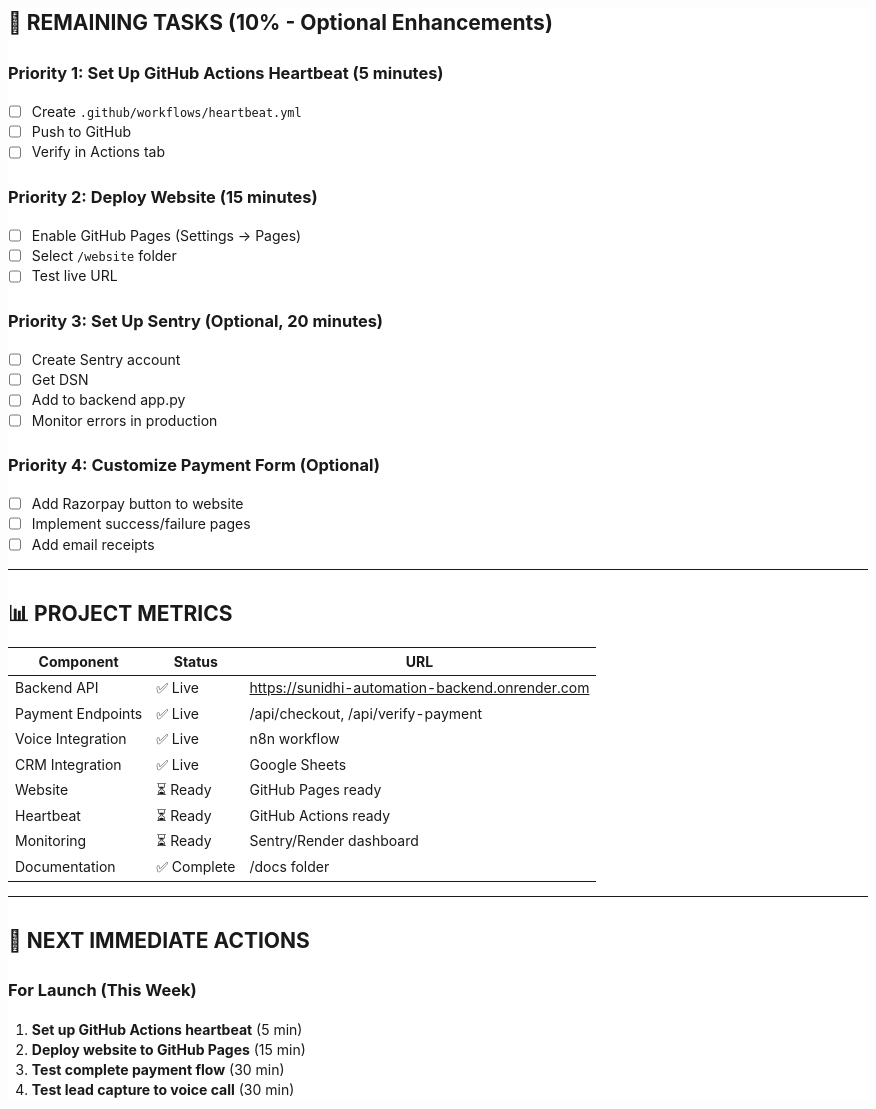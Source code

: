 ## 🔧 REMAINING TASKS (10% - Optional Enhancements)

### Priority 1: Set Up GitHub Actions Heartbeat (5 minutes)
- [ ] Create `.github/workflows/heartbeat.yml`
- [ ] Push to GitHub
- [ ] Verify in Actions tab

### Priority 2: Deploy Website (15 minutes)
- [ ] Enable GitHub Pages (Settings → Pages)
- [ ] Select `/website` folder
- [ ] Test live URL

### Priority 3: Set Up Sentry (Optional, 20 minutes)
- [ ] Create Sentry account
- [ ] Get DSN
- [ ] Add to backend app.py
- [ ] Monitor errors in production

### Priority 4: Customize Payment Form (Optional)
- [ ] Add Razorpay button to website
- [ ] Implement success/failure pages
- [ ] Add email receipts

---

## 📊 PROJECT METRICS

| Component | Status | URL |
|-----------|--------|-----|
| Backend API | ✅ Live | https://sunidhi-automation-backend.onrender.com |
| Payment Endpoints | ✅ Live | /api/checkout, /api/verify-payment |
| Voice Integration | ✅ Live | n8n workflow |
| CRM Integration | ✅ Live | Google Sheets |
| Website | ⏳ Ready | GitHub Pages ready |
| Heartbeat | ⏳ Ready | GitHub Actions ready |
| Monitoring | ⏳ Ready | Sentry/Render dashboard |
| Documentation | ✅ Complete | /docs folder |

---

## 🎯 NEXT IMMEDIATE ACTIONS

### For Launch (This Week)
1. **Set up GitHub Actions heartbeat** (5 min)
2. **Deploy website to GitHub Pages** (15 min)
3. **Test complete payment flow** (30 min)
4. **Test lead capture to voice call** (30 min)
